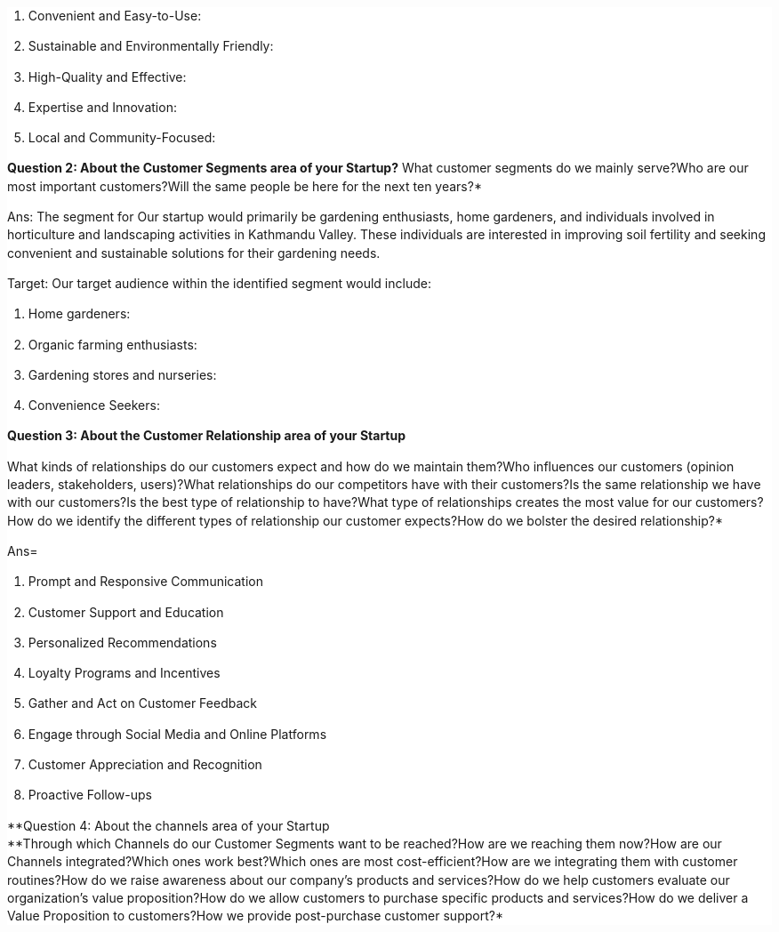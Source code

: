 1. Convenient and Easy-to-Use:
    
2. Sustainable and Environmentally Friendly:
    
3. High-Quality and Effective:
    
4. Expertise and Innovation:
    
5. Local and Community-Focused:
    

**Question 2: About the Customer Segments area of your Startup?** What customer segments do we mainly serve?​Who are our most important customers?​Will the same people be here for the next ten years?\*

Ans: The segment for Our startup would primarily be gardening enthusiasts, home gardeners, and individuals involved in horticulture and landscaping activities in Kathmandu Valley. These individuals are interested in improving soil fertility and seeking convenient and sustainable solutions for their gardening needs.

Target: Our target audience within the identified segment would include:

1. Home gardeners:
    
2. Organic farming enthusiasts:
    
3. Gardening stores and nurseries:
    
4. Convenience Seekers:
    

**Question 3: About the Customer Relationship area of your Startup**

What kinds of relationships do our customers expect and how do we maintain them?​Who influences our customers (opinion leaders, stakeholders, users)?​What relationships do our competitors have with their customers?Is the same relationship we have with our customers?​Is the best type of relationship to have?​What type of relationships creates the most value for our customers?​How do we identify the different types of relationship our customer expects?​How do we bolster the desired relationship?\*

Ans=

1. Prompt and Responsive Communication
    
2. Customer Support and Education
    
3. Personalized Recommendations
    
4. Loyalty Programs and Incentives
    
5. Gather and Act on Customer Feedback
    
6. Engage through Social Media and Online Platforms
    
7. Customer Appreciation and Recognition
    
8. Proactive Follow-ups
    

**Question 4: About the channels area of your Startup  
**​Through which Channels do our Customer Segments want to be reached?​How are we reaching them now?​How are our Channels integrated?​Which ones work best?Which ones are most cost-efficient?​How are we integrating them with customer routines?​How do we raise awareness about our company’s products and services?How do we help customers evaluate our organization’s value proposition?How do we allow customers to purchase specific products and services?How do we deliver a Value Proposition to customers?How we provide post-purchase customer support?\*
